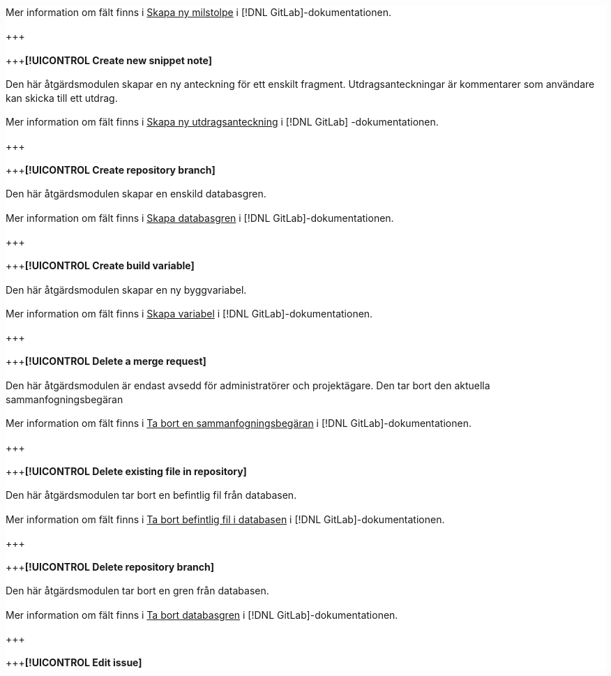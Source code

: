 Mer information om fält finns i [Skapa ny milstolpe](https://docs.gitlab.com/ee/api/milestones.html#create-new-milestone) i [!DNL GitLab]-dokumentationen.

+++

+++**[!UICONTROL Create new snippet note]**

Den här åtgärdsmodulen skapar en ny anteckning för ett enskilt fragment. Utdragsanteckningar är kommentarer som användare kan skicka till ett utdrag.

Mer information om fält finns i [Skapa ny utdragsanteckning](https://docs.gitlab.com/ee/api/notes.html#create-new-snippet-note) i [!DNL GitLab] -dokumentationen.

+++

+++**[!UICONTROL Create repository branch]**

Den här åtgärdsmodulen skapar en enskild databasgren.

Mer information om fält finns i [Skapa databasgren](https://docs.gitlab.com/ee/api/branches.html#create-repository-branch) i [!DNL GitLab]-dokumentationen.

+++

+++**[!UICONTROL Create build variable]**

Den här åtgärdsmodulen skapar en ny byggvariabel.

Mer information om fält finns i [Skapa variabel](https://docs.gitlab.com/ee/api/project_level_variables.html#create-variable) i [!DNL GitLab]-dokumentationen.

+++

+++**[!UICONTROL Delete a merge request]**

Den här åtgärdsmodulen är endast avsedd för administratörer och projektägare. Den tar bort den aktuella sammanfogningsbegäran

Mer information om fält finns i [Ta bort en sammanfogningsbegäran](https://docs.gitlab.com/ee/api/merge_requests.html#delete-a-merge-request) i [!DNL GitLab]-dokumentationen.

+++

+++**[!UICONTROL Delete existing file in repository]**

Den här åtgärdsmodulen tar bort en befintlig fil från databasen.

Mer information om fält finns i [Ta bort befintlig fil i databasen](https://docs.gitlab.com/ee/api/repository_files.html#delete-existing-file-in-repository) i [!DNL GitLab]-dokumentationen.

+++

+++**[!UICONTROL Delete repository branch]**

Den här åtgärdsmodulen tar bort en gren från databasen.

Mer information om fält finns i [Ta bort databasgren](https://docs.gitlab.com/ee/api/branches.html#delete-repository-branch) i [!DNL GitLab]-dokumentationen.

+++

+++**[!UICONTROL Edit issue]**
